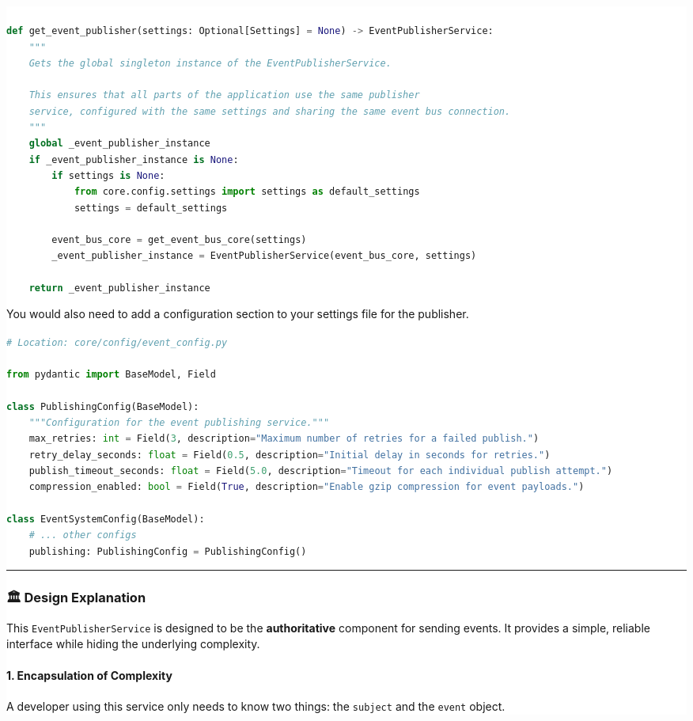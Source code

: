 ```python

def get_event_publisher(settings: Optional[Settings] = None) -> EventPublisherService:
    """
    Gets the global singleton instance of the EventPublisherService.

    This ensures that all parts of the application use the same publisher
    service, configured with the same settings and sharing the same event bus connection.
    """
    global _event_publisher_instance
    if _event_publisher_instance is None:
        if settings is None:
            from core.config.settings import settings as default_settings
            settings = default_settings

        event_bus_core = get_event_bus_core(settings)
        _event_publisher_instance = EventPublisherService(event_bus_core, settings)

    return _event_publisher_instance

```

You would also need to add a configuration section to your settings file for the publisher.

```python
# Location: core/config/event_config.py

from pydantic import BaseModel, Field

class PublishingConfig(BaseModel):
    """Configuration for the event publishing service."""
    max_retries: int = Field(3, description="Maximum number of retries for a failed publish.")
    retry_delay_seconds: float = Field(0.5, description="Initial delay in seconds for retries.")
    publish_timeout_seconds: float = Field(5.0, description="Timeout for each individual publish attempt.")
    compression_enabled: bool = Field(True, description="Enable gzip compression for event payloads.")

class EventSystemConfig(BaseModel):
    # ... other configs
    publishing: PublishingConfig = PublishingConfig()
```

---

### 🏛️ Design Explanation

This `EventPublisherService` is designed to be the **authoritative** component for sending events. It provides a simple, reliable interface while hiding the underlying complexity.

#### 1\. **Encapsulation of Complexity**

A developer using this service only needs to know two things: the `subject` and the `event` object.
